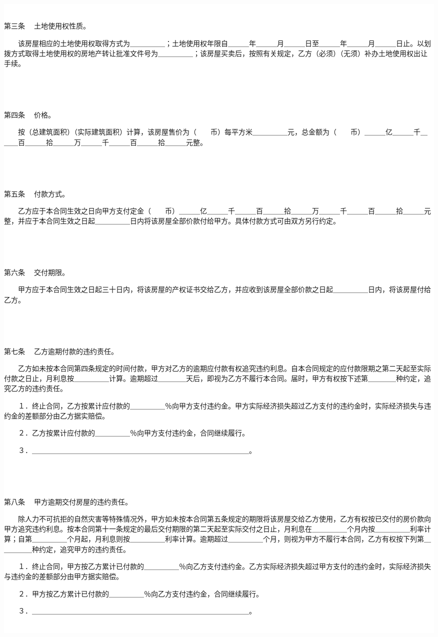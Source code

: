 
　　

第三条
　土地使用权性质。

　　该房屋相应的土地使用权取得方式为＿＿＿＿＿；土地使用权年限自＿＿＿年＿＿＿月＿＿＿日至＿＿＿年＿＿＿月＿＿＿日止。以划拨方式取得土地使用权的房地产转让批准文件号为＿＿＿＿＿；该房屋买卖后，按照有关规定，乙方（必须）（无须）补办土地使用权出让手续。

　　

　　

第四条
　价格。

　　按（总建筑面积）（实际建筑面积）计算，该房屋售价为（　　币）每平方米＿＿＿＿＿元，总金额为（　　币）＿＿＿亿＿＿＿千＿＿＿百＿＿＿拾＿＿＿万＿＿＿千＿＿＿百＿＿＿拾＿＿＿元整。

　　

　　

第五条
　付款方式。

　　乙方应于本合同生效之日向甲方支付定金（　　币）＿＿＿亿＿＿＿千＿＿＿百＿＿＿拾＿＿＿万＿＿＿千＿＿＿百＿＿＿拾＿＿＿元整，并应于本合同生效之日起＿＿＿＿＿日内将该房屋全部价款付给甲方。具体付款方式可由双方另行约定。

　　

　　

第六条
　交付期限。

　　甲方应于本合同生效之日起三十日内，将该房屋的产权证书交给乙方，并应收到该房屋全部价款之日起＿＿＿＿＿日内，将该房屋付给乙方。

　　

　　

第七条
　乙方逾期付款的违约责任。

　　乙方如未按本合同第四条规定的时间付款，甲方对乙方的逾期应付款有权追究违约利息。自本合同规定的应付款限期之第二天起至实际付款之日止，月利息按＿＿＿＿＿计算。逾期超过＿＿＿＿天后，即视为乙方不履行本合同。届时，甲方有权按下述第＿＿＿＿种约定，追究乙方的违约责任。

　　１．终止合同，乙方按累计应付款的＿＿＿＿＿％向甲方支付违约金。甲方实际经济损失超过乙方支付的违约金时，实际经济损失与违约金的差额部分由乙方据实赔偿。

　　２．乙方按累计应付款的＿＿＿＿＿％向甲方支付违约金，合同继续履行。

　　３．＿＿＿＿＿＿＿＿＿＿＿＿＿＿＿＿＿＿＿＿＿＿＿＿＿＿＿＿＿＿＿。

　　

　　

第八条
　甲方逾期交付房屋的违约责任。

　　除人力不可抗拒的自然灾害等特殊情况外，甲方如未按本合同第五条规定的期限将该房屋交给乙方使用，乙方有权按已交付的房价款向甲方追究违约利息。按本合同第十一条规定的最后交付期限的第二天起至实际交付之日止，月利息在＿＿＿＿＿个月内按＿＿＿＿＿利率计算；自第＿＿＿＿＿个月起，月利息则按＿＿＿＿＿利率计算。逾期超过＿＿＿＿＿个月，则视为甲方不履行本合同，乙方有权按下列第＿＿＿＿＿种约定，追究甲方的违约责任。

　　１．终止合同，甲方按乙方累计已付款的＿＿＿＿＿％向乙方支付违约金。乙方实际经济损失超过甲方支付的违约金时，实际经济损失与违约金的差额部分由甲方据实赔偿。

　　２．甲方按乙方累计已付款的＿＿＿＿＿％向乙方支付违约金，合同继续履行。

　　３．＿＿＿＿＿＿＿＿＿＿＿＿＿＿＿＿＿＿＿＿＿＿＿＿＿＿＿＿＿＿＿。

　　